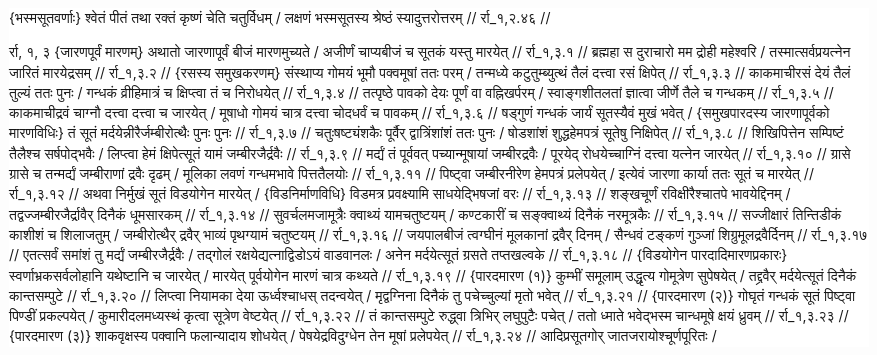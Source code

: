 {भस्मसूतवर्णाः}
श्वेतं पीतं तथा रक्तं कृष्णं चेति चतुर्विधम् /
लक्षणं भस्मसूतस्य श्रेष्ठं स्यादुत्तरोत्तरम् // र्रा_१,२.४६ //


र्रा, १, ३
{जारणपूर्वं मारणम्}
अथातो जारणापूर्वं बीजं मारणमुच्यते /
अजीर्णं चाप्यबीजं च सूतकं यस्तु मारयेत् // र्रा_१,३.१ //
ब्रह्महा स दुराचारो मम द्रोही महेश्वरि /
तस्मात्सर्वप्रयत्नेन जारितं मारयेद्रसम् // र्रा_१,३.२ //
{रसस्य समुखकरणम्}
संस्थाप्य गोमयं भूमौ पक्वमूषां ततः परम् /
तन्मध्ये कटुतुम्ब्युत्थं तैलं दत्त्वा रसं क्षिपेत् // र्रा_१,३.३ //
काकमाचीरसं देयं तैलं तुल्यं ततः पुनः /
गन्धकं व्रीहिमात्रं च क्षिप्त्वा तं च निरोधयेत् // र्रा_१,३.४ //
तत्पृष्ठे पावको देयः पूर्णं वा वह्निखर्परम् /
स्वाङ्गशीतलतां ज्ञात्वा जीर्णे तैले च गन्धकम् // र्रा_१,३.५ //
काकमाचीद्रवं चाग्नौ दत्त्वा दत्त्वा च जारयेत् /
मूषाधो गोमयं चात्र दत्त्वा चोदधर्वं च पावकम् // र्रा_१,३.६ //
षड्गुणं गन्धकं जार्यं सूतस्यैवं मुखं भवेत् /
{समुखपारदस्य जारणापूर्वको मारणविधिः}
तं सूतं मर्दयेन्नीरैर्जम्बीरोत्थैः पुनः पुनः // र्रा_१,३.७ //
चतुःषष्ट्यंशकैः पूर्वैर् द्वात्रिंशांशं ततः पुनः /
षोडशांशं शुद्धहेमपत्रं सूतेषु निक्षिपेत् // र्रा_१,३.८ //
शिखिपित्तेन सम्पिष्टं तैलैश्च सर्षपोद्भवैः /
लिप्त्वा हेमं क्षिपेत्सूतं यामं जम्बीरजैर्द्रवैः // र्रा_१,३.९ //
मर्द्यं तं पूर्ववत् पच्यान्मूषायां जम्बीरद्रवैः /
पूरयेद् रोधयेच्चाग्निं दत्त्वा यत्नेन जारयेत् // र्रा_१,३.१० //
ग्रासे ग्रासे च तन्मर्द्यं जम्बीराणां द्रवैः दृढम् /
मूलिका लवणं गन्धमभावे पित्ततैलयोः // र्रा_१,३.११ //
पिष्ट्वा जम्बीरनीरेण हेमपत्रं प्रलेपयेत् /
इत्येवं जारणा कार्या ततः सूतं च मारयेत् // र्रा_१,३.१२ //
अथवा निर्मुखं सूतं विडयोगेन मारयेत् /
{विडनिर्माणविधि}
विडमत्र प्रवक्ष्यामि साधयेद्भिषजां वरः // र्रा_१,३.१३ //
शङ्खचूर्णं रविक्षीरैश्चातपे भावयेद्दिनम् /
तद्वज्जम्बीरजैर्द्रावैर् दिनैकं धूमसारकम् // र्रा_१,३.१४ //
सुवर्चलमजामूत्रैः क्वाथ्यं यामचतुष्टयम् /
कण्टकारीं च सङ्क्वाथ्यं दिनैकं नरमूत्रकैः // र्रा_१,३.१५ //
सज्जीक्षारं तिन्तिडीकं काशीशं च शिलाजतुम् /
जम्बीरोत्थैर् द्रवैर् भाव्यं पृथग्यामं चतुष्टयम् // र्रा_१,३.१६ //
जयपालबीजं त्वग्घीनं मूलकानां द्रवैर् दिनम् /
सैन्धवं टङ्कणं गुञ्जां शिग्रुमूलद्रवैर्दिनम् // र्रा_१,३.१७ //
एतत्सर्वं समांशं तु मर्द्यं जम्बीरजैर्द्रवैः /
तद्गोलं रक्षयेद्यत्नाद्विडोऽयं वाडवानलः /
अनेन मर्दयेत्सूतं ग्रसते तप्तखल्वके // र्रा_१,३.१८ //
{विडयोगेन पारदादिमारणप्रकारः}
स्वर्णाभ्रकसर्वलोहानि यथेष्टानि च जारयेत् /
मारयेत् पूर्वयोगेन मारणं चात्र कथ्यते // र्रा_१,३.१९ //
{पारदमारण (१)}
कुम्भीं समूलाम् उद्धृत्य गोमूत्रेण सुपेषयेत् /
तद्द्रवैर् मर्दयेत्सूतं दिनैकं कान्तसम्पुटे // र्रा_१,३.२० //
लिप्त्वा नियामका देया ऊर्ध्वश्चाधस् तदन्वयेत् /
मृद्वग्निना दिनैकं तु पचेच्चुल्यां मृतो भवेत् // र्रा_१,३.२१ //
{पारदमारण (२)}
गोघृतं गन्धकं सूतं पिष्ट्वा पिण्डीं प्रकल्पयेत् /
कुमारीदलमध्यस्थं कृत्वा सूत्रेण वेष्टयेत् // र्रा_१,३.२२ //
तं कान्तसम्पुटे रुद्ध्वा त्रिभिर् लघुपुटैः पचेत् /
ततो ध्माते भवेद्भस्म चान्धमूषे क्षयं ध्रुवम् // र्रा_१,३.२३ //
{पारदमारण (३)}
शाकवृक्षस्य पक्वानि फलान्यादाय शोधयेत् /
पेषयेद्रविदुग्धेन तेन मूषां प्रलेपयेत् // र्रा_१,३.२४ //
आदिप्रसूतगोर् जातजरायोश्चूर्णपूरितः /
